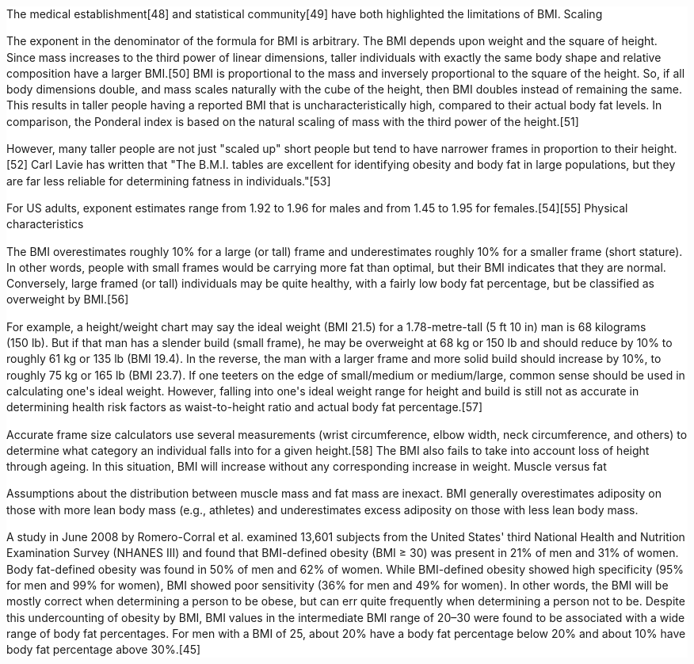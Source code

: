 The medical establishment[48] and statistical community[49] have both highlighted the limitations of BMI.
Scaling

The exponent in the denominator of the formula for BMI is arbitrary. The BMI depends upon weight and the square of height. Since mass increases to the third power of linear dimensions, taller individuals with exactly the same body shape and relative composition have a larger BMI.[50] BMI is proportional to the mass and inversely proportional to the square of the height. So, if all body dimensions double, and mass scales naturally with the cube of the height, then BMI doubles instead of remaining the same. This results in taller people having a reported BMI that is uncharacteristically high, compared to their actual body fat levels. In comparison, the Ponderal index is based on the natural scaling of mass with the third power of the height.[51]

However, many taller people are not just "scaled up" short people but tend to have narrower frames in proportion to their height.[52] Carl Lavie has written that "The B.M.I. tables are excellent for identifying obesity and body fat in large populations, but they are far less reliable for determining fatness in individuals."[53]

For US adults, exponent estimates range from 1.92 to 1.96 for males and from 1.45 to 1.95 for females.[54][55]
Physical characteristics

The BMI overestimates roughly 10% for a large (or tall) frame and underestimates roughly 10% for a smaller frame (short stature). In other words, people with small frames would be carrying more fat than optimal, but their BMI indicates that they are normal. Conversely, large framed (or tall) individuals may be quite healthy, with a fairly low body fat percentage, but be classified as overweight by BMI.[56]

For example, a height/weight chart may say the ideal weight (BMI 21.5) for a 1.78-metre-tall (5 ft 10 in) man is 68 kilograms (150 lb). But if that man has a slender build (small frame), he may be overweight at 68 kg or 150 lb and should reduce by 10% to roughly 61 kg or 135 lb (BMI 19.4). In the reverse, the man with a larger frame and more solid build should increase by 10%, to roughly 75 kg or 165 lb (BMI 23.7). If one teeters on the edge of small/medium or medium/large, common sense should be used in calculating one's ideal weight. However, falling into one's ideal weight range for height and build is still not as accurate in determining health risk factors as waist-to-height ratio and actual body fat percentage.[57]

Accurate frame size calculators use several measurements (wrist circumference, elbow width, neck circumference, and others) to determine what category an individual falls into for a given height.[58] The BMI also fails to take into account loss of height through ageing. In this situation, BMI will increase without any corresponding increase in weight.
Muscle versus fat

Assumptions about the distribution between muscle mass and fat mass are inexact. BMI generally overestimates adiposity on those with more lean body mass (e.g., athletes) and underestimates excess adiposity on those with less lean body mass.

A study in June 2008 by Romero-Corral et al. examined 13,601 subjects from the United States' third National Health and Nutrition Examination Survey (NHANES III) and found that BMI-defined obesity (BMI ≥ 30) was present in 21% of men and 31% of women. Body fat-defined obesity was found in 50% of men and 62% of women. While BMI-defined obesity showed high specificity (95% for men and 99% for women), BMI showed poor sensitivity (36% for men and 49% for women). In other words, the BMI will be mostly correct when determining a person to be obese, but can err quite frequently when determining a person not to be. Despite this undercounting of obesity by BMI, BMI values in the intermediate BMI range of 20–30 were found to be associated with a wide range of body fat percentages. For men with a BMI of 25, about 20% have a body fat percentage below 20% and about 10% have body fat percentage above 30%.[45]
